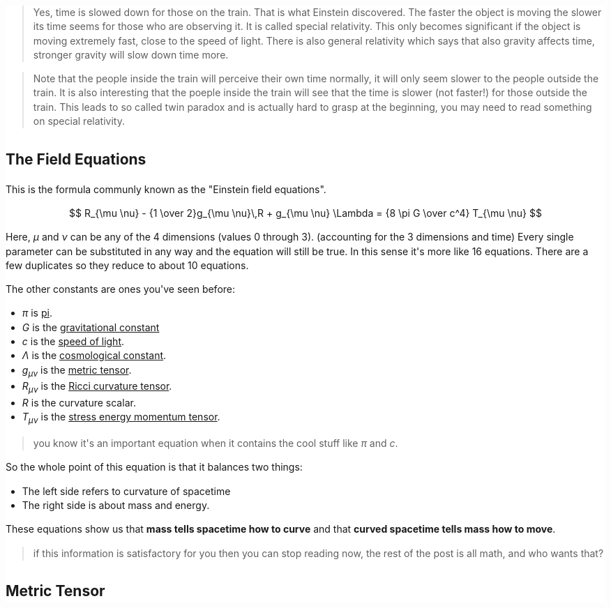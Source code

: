 > Yes, time is slowed down for those on the train. That is what Einstein discovered. The faster the object is moving the slower its time seems for those who are observing it. It is called special relativity. This only becomes significant if the object is moving extremely fast, close to the speed of light. There is also general relativity which says that also gravity affects time, stronger gravity will slow down time more.

> Note that the people inside the train will perceive their own time normally, it will only seem slower to the people outside the train. It is also interesting that the poeple inside the train will see that the time is slower (not faster!) for those outside the train. This leads to so called twin paradox and is actually hard to grasp at the beginning, you may need to read something on special relativity.



## The Field Equations

This is the formula communly known as the "Einstein field equations".

$$ R_{\mu \nu} - {1 \over 2}g_{\mu \nu}\,R + g_{\mu \nu} \Lambda =
{8 \pi G \over c^4} T_{\mu \nu}  $$

Here, $\mu$ and $\nu$ can be any of the 4 dimensions (values 0 through 3). (accounting for the 3 dimensions and time) Every single parameter can be substituted in any way and the equation will still be true. In this sense it's more like 16 equations. There are a few duplicates so they reduce to about 10 equations.


The other constants are ones you've seen before:

- $\pi$ is [pi](https://en.wikipedia.org/wiki/Pi).
- $G$ is the [gravitational constant](https://en.wikipedia.org/wiki/Gravitational_constant)
- $c$ is the [speed of light](https://en.wikipedia.org/wiki/Speed_of_light).
- $\Lambda$ is the [cosmological constant](https://en.wikipedia.org/wiki/Cosmological_constant).
- $g_{\mu \nu}$ is the [metric tensor](https://en.wikipedia.org/wiki/Metric_tensor).
- $R_{\mu \nu}$ is the [Ricci curvature tensor](http://mathworld.wolfram.com/RicciCurvatureTensor.html).
- $R$ is the curvature scalar.
- $T_{\mu \nu}$ is the [stress energy momentum tensor](https://en.wikipedia.org/wiki/Stress%E2%80%93energy_tensor).

> you know it's an important equation when it contains the cool stuff like $\pi$ and $c$.

So the whole point of this equation is that it balances two things:


  - The left side refers to curvature of spacetime
  - The right side is about mass and energy.

These equations show us that **mass tells spacetime how to curve** and that **curved spacetime tells mass how to move**.


> if this information is satisfactory for you then you can stop reading now, the rest of the post is all math, and who wants that?




## Metric Tensor
